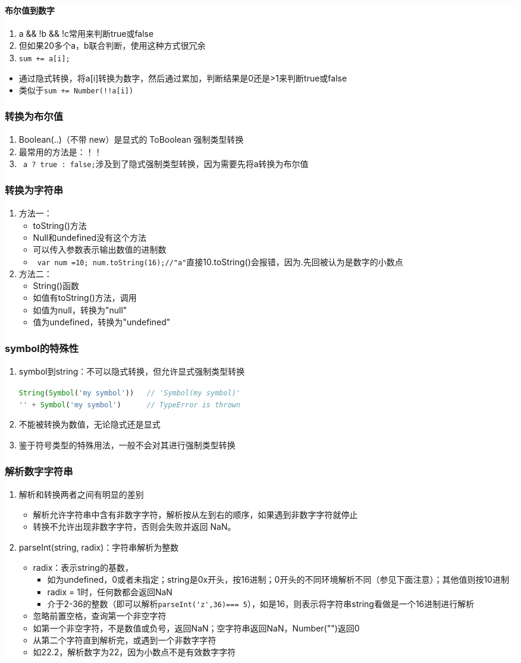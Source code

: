#### 布尔值到数字

1. a && !b && !c常用来判断true或false
2. 但如果20多个a，b联合判断，使用这种方式很冗余
3. ```sum += a[i];```
  - 通过隐式转换，将a[i]转换为数字，然后通过累加，判断结果是0还是>1来判断true或false
  - 类似于```sum += Number(!!a[i])```

  


### 转换为布尔值
1. Boolean(..)（不带 new）是显式的 ToBoolean 强制类型转换
1. 最常用的方法是：！！
1. ``` a ? true : false;```涉及到了隐式强制类型转换，因为需要先将a转换为布尔值

### 转换为字符串
1. 方法一：
    - toString()方法
    - Null和undefined没有这个方法
    - 可以传入参数表示输出数值的进制数
    - ``` var num =10; num.toString(16);//"a"```直接10.toString()会报错，因为.先回被认为是数字的小数点
1. 方法二：
    - String()函数
    - 如值有toString()方法，调用
    - 如值为null，转换为"null"
    - 值为undefined，转换为"undefined"

### symbol的特殊性

1. symbol到string：不可以隐式转换，但允许显式强制类型转换

	```javascript
	String(Symbol('my symbol'))   // 'Symbol(my symbol)'
	'' + Symbol('my symbol')      // TypeError is thrown
	```

1. 不能被转换为数值，无论隐式还是显式
2. 鉴于符号类型的特殊用法，一般不会对其进行强制类型转换

### 解析数字字符串

1. 解析和转换两者之间有明显的差别

	- 解析允许字符串中含有非数字字符，解析按从左到右的顺序，如果遇到非数字字符就停止
	- 转换不允许出现非数字字符，否则会失败并返回 NaN。

2. parseInt(string, radix)：字符串解析为整数

    - radix：表示string的基数，
    	- 如为undefined，0或者未指定；string是0x开头，按16进制；0开头的不同环境解析不同（参见下面注意）；其他值则按10进制
    	- radix = 1时，任何数都会返回NaN
    	- 介于2-36的整数（即可以解析`parseInt('z',36)=== 5`），如是16，则表示将字符串string看做是一个16进制进行解析
    - 忽略前置空格，查询第一个非空字符
    - 如第一个非空字符，不是数值或负号，返回NaN；空字符串返回NaN，Number("")返回0
    - 从第二个字符直到解析完，或遇到一个非数字字符
    - 如22.2，解析数字为22，因为小数点不是有效数字字符
